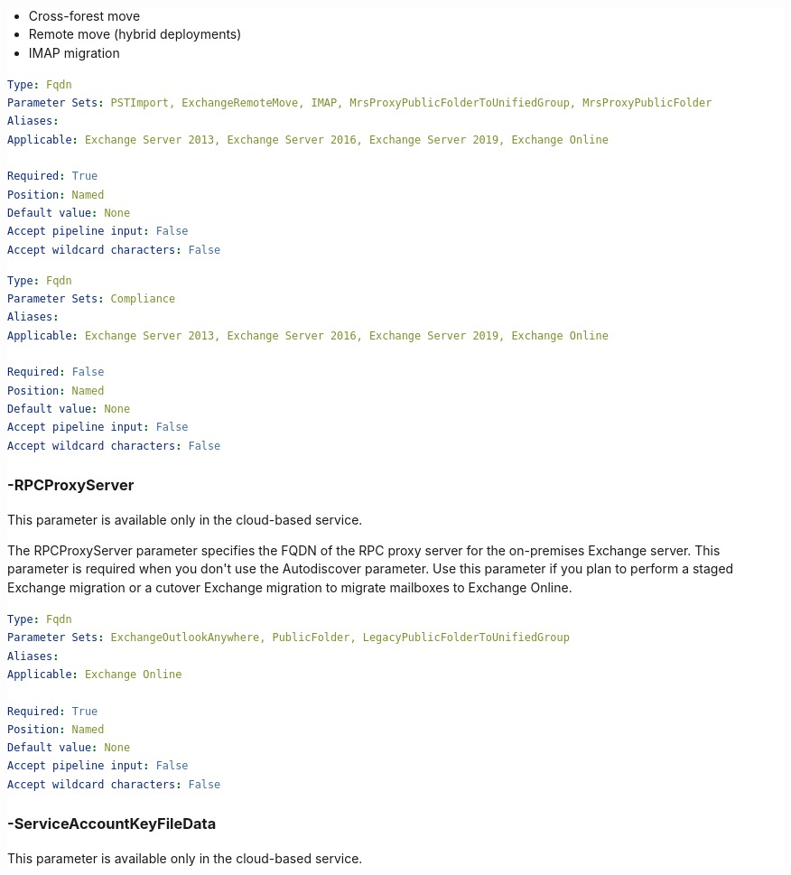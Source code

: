 - Cross-forest move
- Remote move (hybrid deployments)
- IMAP migration

```yaml
Type: Fqdn
Parameter Sets: PSTImport, ExchangeRemoteMove, IMAP, MrsProxyPublicFolderToUnifiedGroup, MrsProxyPublicFolder
Aliases:
Applicable: Exchange Server 2013, Exchange Server 2016, Exchange Server 2019, Exchange Online

Required: True
Position: Named
Default value: None
Accept pipeline input: False
Accept wildcard characters: False
```

```yaml
Type: Fqdn
Parameter Sets: Compliance
Aliases:
Applicable: Exchange Server 2013, Exchange Server 2016, Exchange Server 2019, Exchange Online

Required: False
Position: Named
Default value: None
Accept pipeline input: False
Accept wildcard characters: False
```

### -RPCProxyServer
This parameter is available only in the cloud-based service.

The RPCProxyServer parameter specifies the FQDN of the RPC proxy server for the on-premises Exchange server. This parameter is required when you don't use the Autodiscover parameter. Use this parameter if you plan to perform a staged Exchange migration or a cutover Exchange migration to migrate mailboxes to Exchange Online.

```yaml
Type: Fqdn
Parameter Sets: ExchangeOutlookAnywhere, PublicFolder, LegacyPublicFolderToUnifiedGroup
Aliases:
Applicable: Exchange Online

Required: True
Position: Named
Default value: None
Accept pipeline input: False
Accept wildcard characters: False
```

### -ServiceAccountKeyFileData
This parameter is available only in the cloud-based service.
